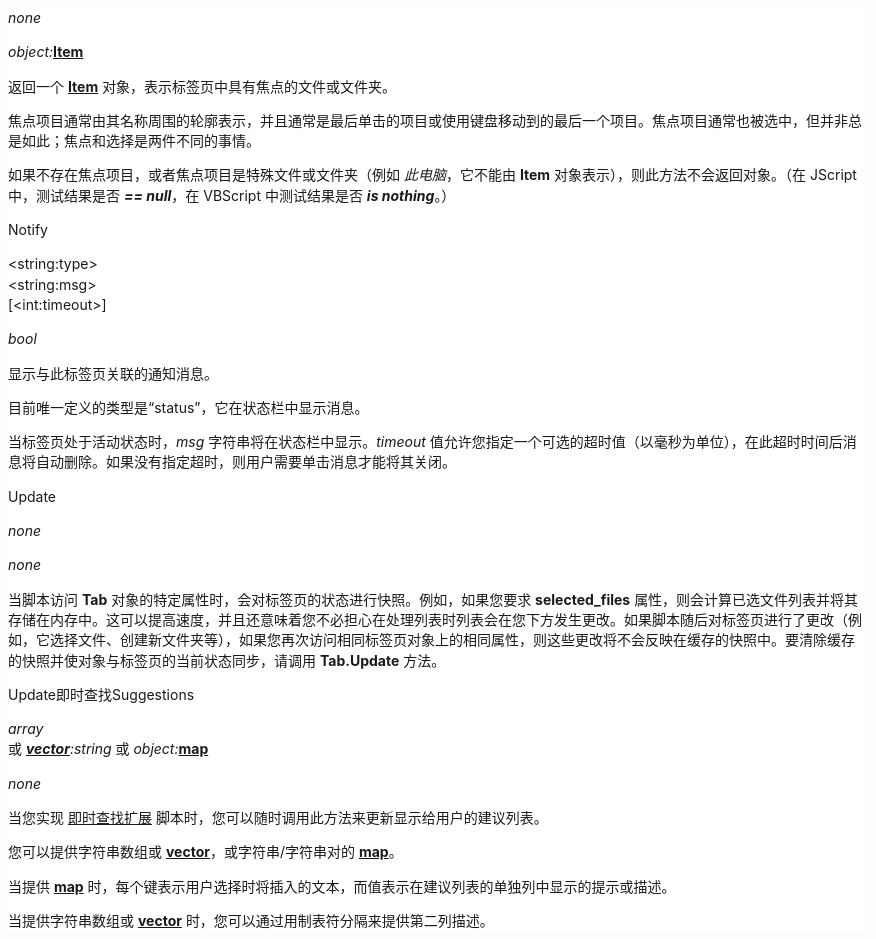 *none*</td><td>

*object:***[Item](item.zh.md)**</td><td>

返回一个 **[Item](item.zh.md)** 对象，表示标签页中具有焦点的文件或文件夹。

焦点项目通常由其名称周围的轮廓表示，并且通常是最后单击的项目或使用键盘移动到的最后一个项目。焦点项目通常也被选中，但并非总是如此；焦点和选择是两件不同的事情。

如果不存在焦点项目，或者焦点项目是特殊文件或文件夹（例如 *此电脑*，它不能由 **Item** 对象表示），则此方法不会返回对象。（在 JScript 中，测试结果是否 ***== null***，在 VBScript 中测试结果是否 ***is nothing***。）
</td></tr><tr><td>
Notify</td><td>

\<string:type\>  
\<string:msg\>  
\[\<int:timeout\>\]</td><td>

*bool*</td><td>

显示与此标签页关联的通知消息。

目前唯一定义的类型是“status”，它在状态栏中显示消息。

当标签页处于活动状态时，*msg* 字符串将在状态栏中显示。*timeout* 值允许您指定一个可选的超时值（以毫秒为单位），在此超时时间后消息将自动删除。如果没有指定超时，则用户需要单击消息才能将其关闭。
</td></tr><tr><td>
Update</td><td>

*none*</td><td>

*none*</td><td>

当脚本访问 **Tab** 对象的特定属性时，会对标签页的状态进行快照。例如，如果您要求 **selected_files** 属性，则会计算已选文件列表并将其存储在内存中。这可以提高速度，并且还意味着您不必担心在处理列表时列表会在您下方发生更改。如果脚本随后对标签页进行了更改（例如，它选择文件、创建新文件夹等），如果您再次访问相同标签页对象上的相同属性，则这些更改将不会反映在缓存的快照中。要清除缓存的快照并使对象与标签页的当前状态同步，请调用 **Tab.Update** 方法。
</td></tr><tr><td>
Update即时查找Suggestions</td><td>

*array*  
或 ***[vector](vector.zh.md)**:string* 或 *object:***[map](map.zh.md)**</td><td>

*none*</td><td>

当您实现 [即时查找扩展](/Manual/scripting/example_scripts/extending_the_fayt.zh.md) 脚本时，您可以随时调用此方法来更新显示给用户的建议列表。

您可以提供字符串数组或 **[vector](vector.zh.md)**，或字符串/字符串对的 **[map](map.zh.md)**。

当提供 **[map](map.zh.md)** 时，每个键表示用户选择时将插入的文本，而值表示在建议列表的单独列中显示的提示或描述。

当提供字符串数组或 **[vector](vector.zh.md)** 时，您可以通过用制表符分隔来提供第二列描述。
</td></tr></tbody>
</table>